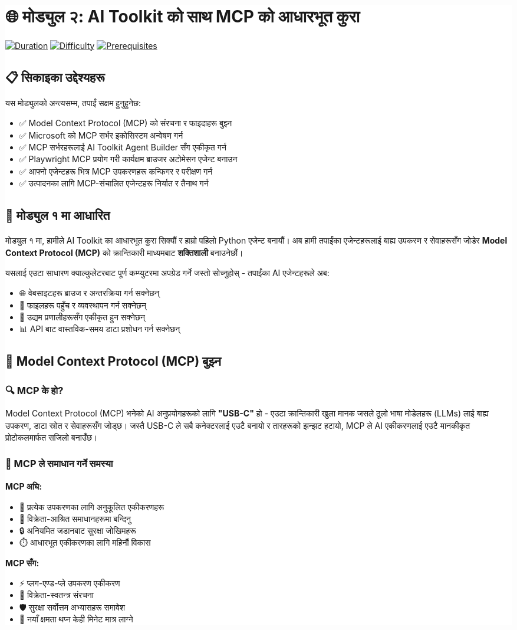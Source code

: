 
# 🌐 मोड्युल २: AI Toolkit को साथ MCP को आधारभूत कुरा

[![Duration](https://img.shields.io/badge/Duration-20%20minutes-blue.svg)]()
[![Difficulty](https://img.shields.io/badge/Difficulty-Intermediate-yellow.svg)]()
[![Prerequisites](https://img.shields.io/badge/Prerequisites-Module%201%20Complete-orange.svg)]()

## 📋 सिकाइका उद्देश्यहरू

यस मोड्युलको अन्त्यसम्म, तपाईं सक्षम हुनुहुनेछ:
- ✅ Model Context Protocol (MCP) को संरचना र फाइदाहरू बुझ्न
- ✅ Microsoft को MCP सर्भर इकोसिस्टम अन्वेषण गर्न
- ✅ MCP सर्भरहरूलाई AI Toolkit Agent Builder सँग एकीकृत गर्न
- ✅ Playwright MCP प्रयोग गरी कार्यक्षम ब्राउजर अटोमेसन एजेन्ट बनाउन
- ✅ आफ्नो एजेन्टहरू भित्र MCP उपकरणहरू कन्फिगर र परीक्षण गर्न
- ✅ उत्पादनका लागि MCP-संचालित एजेन्टहरू निर्यात र तैनाथ गर्न

## 🎯 मोड्युल १ मा आधारित

मोड्युल १ मा, हामीले AI Toolkit का आधारभूत कुरा सिक्यौं र हाम्रो पहिलो Python एजेन्ट बनायौं। अब हामी तपाईंका एजेन्टहरूलाई बाह्य उपकरण र सेवाहरूसँग जोडेर **Model Context Protocol (MCP)** को क्रान्तिकारी माध्यमबाट **शक्तिशाली** बनाउनेछौं।

यसलाई एउटा साधारण क्याल्कुलेटरबाट पूर्ण कम्प्युटरमा अपग्रेड गर्ने जस्तो सोच्नुहोस् - तपाईंका AI एजेन्टहरूले अब:
- 🌐 वेबसाइटहरू ब्राउज र अन्तरक्रिया गर्न सक्नेछन्
- 📁 फाइलहरू पहुँच र व्यवस्थापन गर्न सक्नेछन्
- 🔧 उद्यम प्रणालीहरूसँग एकीकृत हुन सक्नेछन्
- 📊 API बाट वास्तविक-समय डाटा प्रशोधन गर्न सक्नेछन्

## 🧠 Model Context Protocol (MCP) बुझ्न

### 🔍 MCP के हो?

Model Context Protocol (MCP) भनेको AI अनुप्रयोगहरूको लागि **"USB-C"** हो - एउटा क्रान्तिकारी खुला मानक जसले ठूलो भाषा मोडेलहरू (LLMs) लाई बाह्य उपकरण, डाटा स्रोत र सेवाहरूसँग जोड्छ। जस्तै USB-C ले सबै कनेक्टरलाई एउटै बनायो र तारहरूको झन्झट हटायो, MCP ले AI एकीकरणलाई एउटै मानकीकृत प्रोटोकलमार्फत सजिलो बनाउँछ।

### 🎯 MCP ले समाधान गर्ने समस्या

**MCP अघि:**
- 🔧 प्रत्येक उपकरणका लागि अनुकूलित एकीकरणहरू
- 🔄 विक्रेता-आश्रित समाधानहरूमा बन्दिनु
- 🔒 अनियमित जडानबाट सुरक्षा जोखिमहरू
- ⏱️ आधारभूत एकीकरणका लागि महिनौं विकास

**MCP सँग:**
- ⚡ प्लग-एण्ड-प्ले उपकरण एकीकरण
- 🔄 विक्रेता-स्वतन्त्र संरचना
- 🛡️ सुरक्षा सर्वोत्तम अभ्यासहरू समावेश
- 🚀 नयाँ क्षमता थप्न केही मिनेट मात्र लाग्ने
